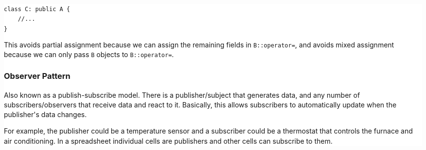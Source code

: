     class C: public A {
        //...
    }

This avoids partial assignment because we can assign the remaining fields in `B::operator=`, and avoids mixed assignment because we can only pass `B` objects to `B::operator=`.

### Observer Pattern

Also known as a publish-subscribe model. There is a publisher/subject that generates data, and any number of subscribers/observers that receive data and react to it. Basically, this allows subscribers to automatically update when the publisher's data changes.

For example, the publisher could be a temperature sensor and a subscriber could be a thermostat that controls the furnace and air conditioning. In a spreadsheet individual cells are publishers and other cells can subscribe to them.
